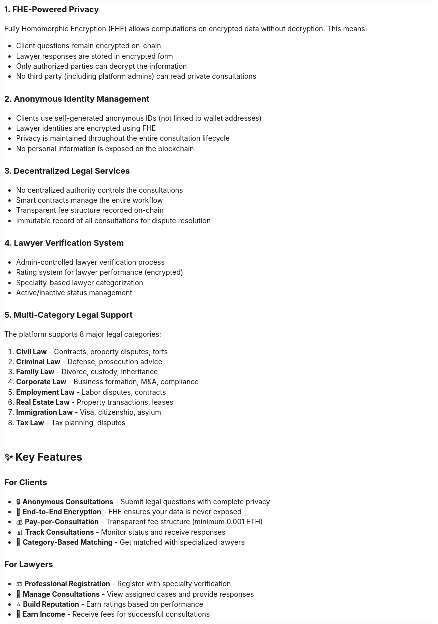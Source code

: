 ### 1. **FHE-Powered Privacy**
Fully Homomorphic Encryption (FHE) allows computations on encrypted data without decryption. This means:
- Client questions remain encrypted on-chain
- Lawyer responses are stored in encrypted form
- Only authorized parties can decrypt the information
- No third party (including platform admins) can read private consultations

### 2. **Anonymous Identity Management**
- Clients use self-generated anonymous IDs (not linked to wallet addresses)
- Lawyer identities are encrypted using FHE
- Privacy is maintained throughout the entire consultation lifecycle
- No personal information is exposed on the blockchain

### 3. **Decentralized Legal Services**
- No centralized authority controls the consultations
- Smart contracts manage the entire workflow
- Transparent fee structure recorded on-chain
- Immutable record of all consultations for dispute resolution

### 4. **Lawyer Verification System**
- Admin-controlled lawyer verification process
- Rating system for lawyer performance (encrypted)
- Specialty-based lawyer categorization
- Active/inactive status management

### 5. **Multi-Category Legal Support**
The platform supports 8 major legal categories:
1. **Civil Law** - Contracts, property disputes, torts
2. **Criminal Law** - Defense, prosecution advice
3. **Family Law** - Divorce, custody, inheritance
4. **Corporate Law** - Business formation, M&A, compliance
5. **Employment Law** - Labor disputes, contracts
6. **Real Estate Law** - Property transactions, leases
7. **Immigration Law** - Visa, citizenship, asylum
8. **Tax Law** - Tax planning, disputes

---

## ✨ Key Features

### For Clients
- 🔒 **Anonymous Consultations** - Submit legal questions with complete privacy
- 🔐 **End-to-End Encryption** - FHE ensures your data is never exposed
- 💰 **Pay-per-Consultation** - Transparent fee structure (minimum 0.001 ETH)
- 📊 **Track Consultations** - Monitor status and receive responses
- 🎯 **Category-Based Matching** - Get matched with specialized lawyers

### For Lawyers
- ⚖️ **Professional Registration** - Register with specialty verification
- 💼 **Manage Consultations** - View assigned cases and provide responses
- ⭐ **Build Reputation** - Earn ratings based on performance
- 💸 **Earn Income** - Receive fees for successful consultations
